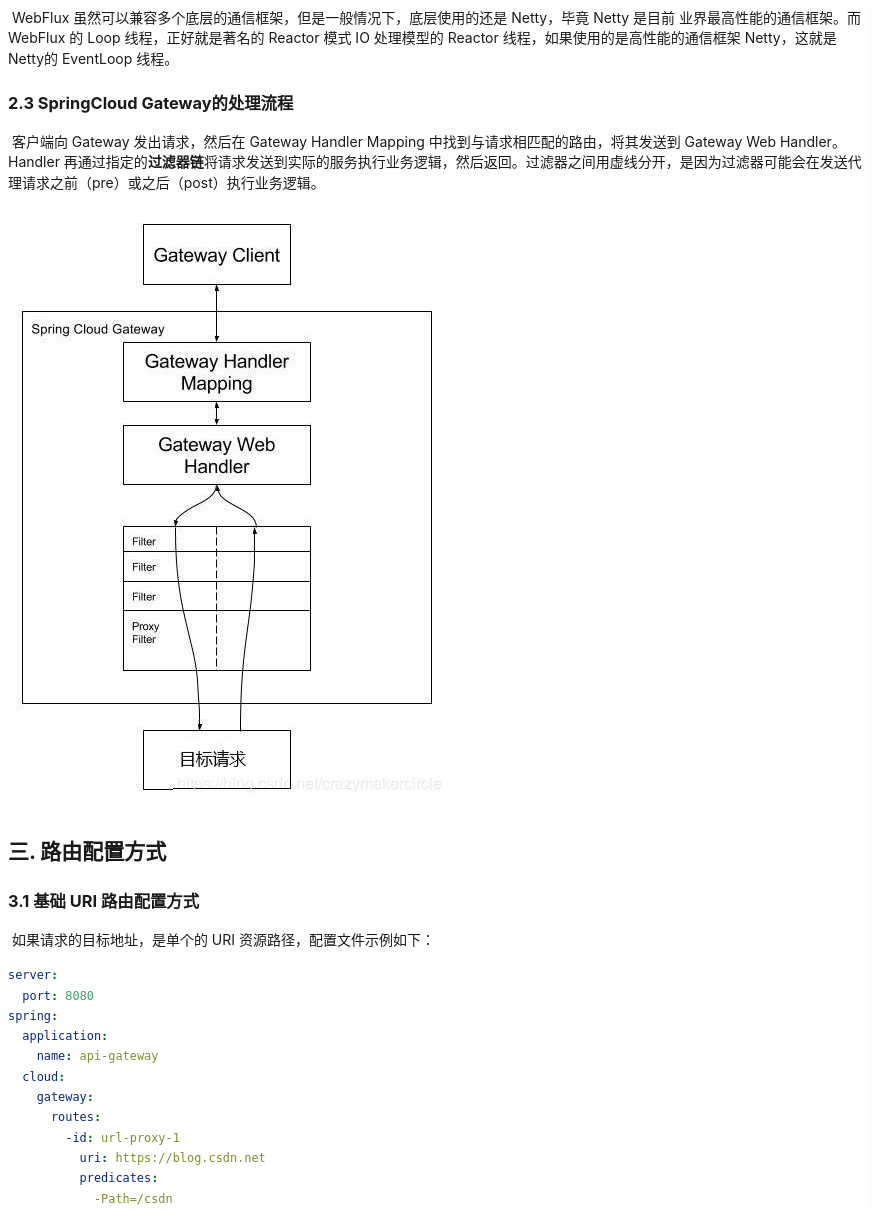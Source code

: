 ​        WebFlux 虽然可以兼容多个底层的通信框架，但是一般情况下，底层使用的还是 Netty，毕竟 Netty 是目前 业界最高性能的通信框架。而 WebFlux 的 Loop 线程，正好就是著名的 Reactor 模式 IO 处理模型的 Reactor 线程，如果使用的是高性能的通信框架 Netty，这就是Netty的 EventLoop 线程。

### 2.3 SpringCloud Gateway的处理流程

​        客户端向 Gateway 发出请求，然后在 Gateway Handler Mapping 中找到与请求相匹配的路由，将其发送到 Gateway Web Handler。Handler 再通过指定的**过滤器链**将请求发送到实际的服务执行业务逻辑，然后返回。过滤器之间用虚线分开，是因为过滤器可能会在发送代理请求之前（pre）或之后（post）执行业务逻辑。

![2-4](./images/spring_cloud/SpringCloud_Gateway/2-4.jpeg)

## 三. 路由配置方式

### 3.1 基础 URI 路由配置方式

​        如果请求的目标地址，是单个的 URI 资源路径，配置文件示例如下：

```yaml
server:
  port: 8080
spring:
  application:
    name: api-gateway
  cloud:
    gateway:
      routes:
        -id: url-proxy-1
          uri: https://blog.csdn.net
          predicates:
            -Path=/csdn
```
